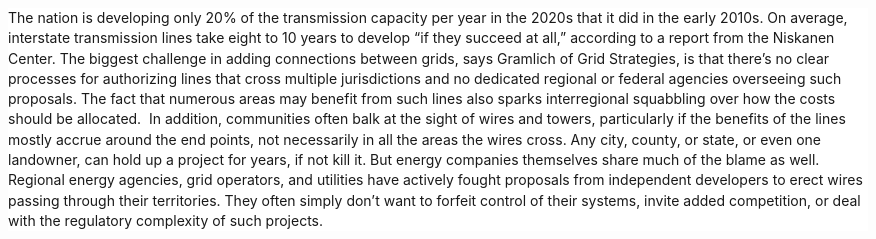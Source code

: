 The nation is developing only 20% of the transmission capacity per year in the 2020s that it did in the early 2010s. On average, interstate transmission lines take eight to 10 years to develop “if they succeed at all,” according to a report from the Niskanen Center. The biggest challenge in adding connections between grids, says Gramlich of Grid Strategies, is that there’s no clear processes for authorizing lines that cross multiple jurisdictions and no dedicated regional or federal agencies overseeing such proposals. The fact that numerous areas may benefit from such lines also sparks interregional squabbling over how the costs should be allocated.  In addition, communities often balk at the sight of wires and towers, particularly if the benefits of the lines mostly accrue around the end points, not necessarily in all the areas the wires cross. Any city, county, or state, or even one landowner, can hold up a project for years, if not kill it. But energy companies themselves share much of the blame as well. Regional energy agencies, grid operators, and utilities have actively fought proposals from independent developers to erect wires passing through their territories. They often simply don’t want to forfeit control of their systems, invite added competition, or deal with the regulatory complexity of such projects.
